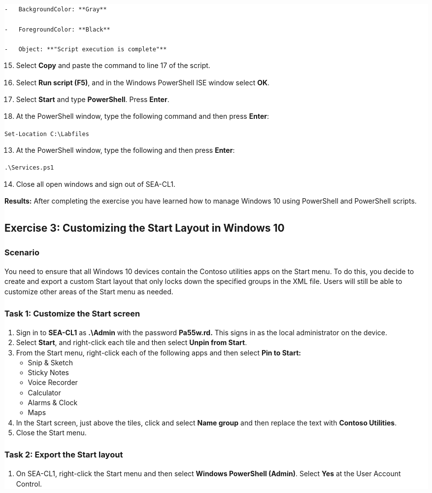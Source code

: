     -   BackgroundColor: **Gray**

    -   ForegroundColor: **Black**

    -   Object: **"Script execution is complete"**

15. Select **Copy** and paste the command to line 17 of the script.

16. Select **Run script (F5)**, and in the Windows PowerShell ISE window select **OK**.

17. Select **Start** and type **PowerShell**. Press **Enter**.

18. At the PowerShell window, type the following command and then press **Enter**:

```
Set-Location C:\Labfiles
```

13. At the PowerShell window, type the following and then press **Enter**:

```
.\Services.ps1
```

14. Close all open windows and sign out of SEA-CL1.

**Results:** After completing the exercise you have learned how to manage Windows 10 using PowerShell and PowerShell scripts.

## Exercise 3: Customizing the Start Layout in Windows 10

### Scenario

You need to ensure that all Windows 10 devices contain the Contoso utilities apps on the Start menu. To do this, you decide to create and export a custom Start layout that only locks down the specified groups in the XML file. Users will still be able to customize other areas of the Start menu as needed.

### Task 1: Customize the Start screen

1.  Sign in to **SEA-CL1** as **.\\Admin** with the password **Pa55w.rd.** This signs in as the local administrator on the device.
2.  Select **Start**, and right-click each tile and then select **Unpin from Start**.
3.  From the Start menu, right-click each of the following apps and then select **Pin to Start:**
    - Snip & Sketch
    - Sticky Notes
    - Voice Recorder
    - Calculator
    - Alarms & Clock
    - Maps
4.  In the Start screen, just above the tiles, click and select **Name group** and then replace the text with **Contoso Utilities**. 
5.  Close the Start menu.

### Task 2: Export the Start layout

1. On SEA-CL1, right-click the Start menu and then select **Windows PowerShell (Admin)**. Select **Yes** at the User Account Control.
